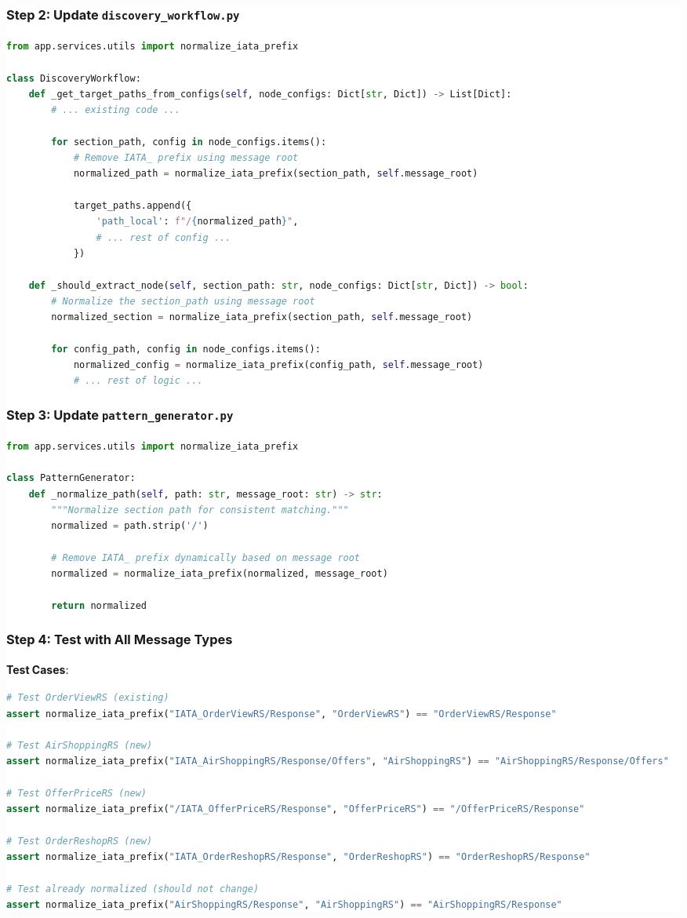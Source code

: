 ### Step 2: Update `discovery_workflow.py`

```python
from app.services.utils import normalize_iata_prefix

class DiscoveryWorkflow:
    def _get_target_paths_from_configs(self, node_configs: Dict[str, Dict]) -> List[Dict]:
        # ... existing code ...

        for section_path, config in node_configs.items():
            # Remove IATA_ prefix using message root
            normalized_path = normalize_iata_prefix(section_path, self.message_root)

            target_paths.append({
                'path_local': f"/{normalized_path}",
                # ... rest of config ...
            })

    def _should_extract_node(self, section_path: str, node_configs: Dict[str, Dict]) -> bool:
        # Normalize the section_path using message root
        normalized_section = normalize_iata_prefix(section_path, self.message_root)

        for config_path, config in node_configs.items():
            normalized_config = normalize_iata_prefix(config_path, self.message_root)
            # ... rest of logic ...
```

### Step 3: Update `pattern_generator.py`

```python
from app.services.utils import normalize_iata_prefix

class PatternGenerator:
    def _normalize_path(self, path: str, message_root: str) -> str:
        """Normalize section path for consistent matching."""
        normalized = path.strip('/')

        # Remove IATA_ prefix dynamically based on message root
        normalized = normalize_iata_prefix(normalized, message_root)

        return normalized
```

### Step 4: Test with All Message Types

**Test Cases**:
```python
# Test OrderViewRS (existing)
assert normalize_iata_prefix("IATA_OrderViewRS/Response", "OrderViewRS") == "OrderViewRS/Response"

# Test AirShoppingRS (new)
assert normalize_iata_prefix("IATA_AirShoppingRS/Response/Offers", "AirShoppingRS") == "AirShoppingRS/Response/Offers"

# Test OfferPriceRS (new)
assert normalize_iata_prefix("/IATA_OfferPriceRS/Response", "OfferPriceRS") == "/OfferPriceRS/Response"

# Test OrderReshopRS (new)
assert normalize_iata_prefix("IATA_OrderReshopRS/Response", "OrderReshopRS") == "OrderReshopRS/Response"

# Test already normalized (should not change)
assert normalize_iata_prefix("AirShoppingRS/Response", "AirShoppingRS") == "AirShoppingRS/Response"

```